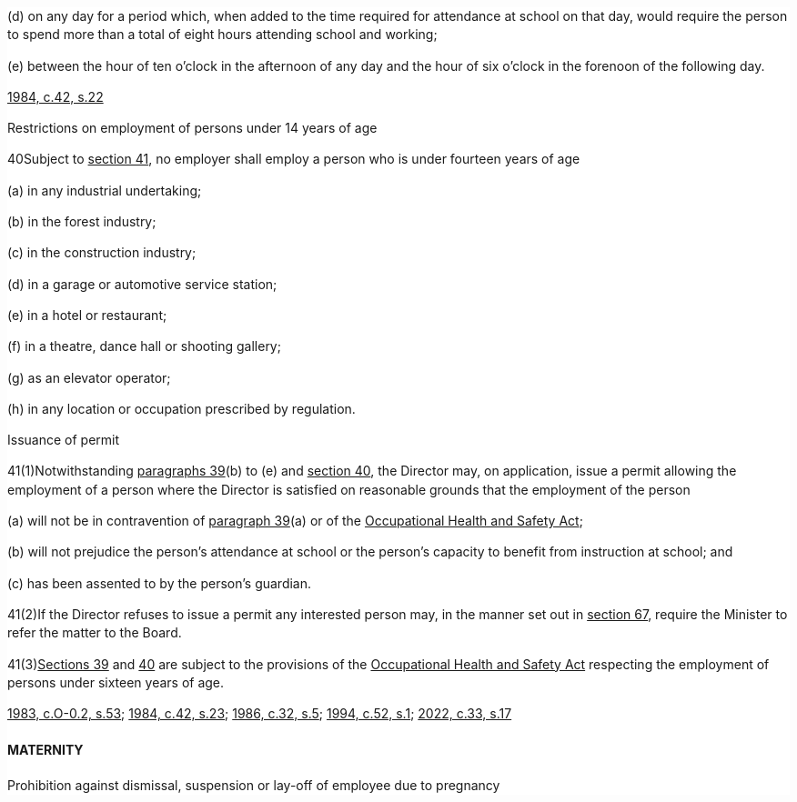 (d) on any day for a period which, when added to the time required for attendance at school on that day, would require the person to spend more than a total of eight hours attending school and working;

(e) between the hour of ten o’clock in the afternoon of any day and the hour of six o’clock in the forenoon of the following day.

[1984, c.42, s.22](/en/nb/laws/astat/snb-1984-c-42/latest/snb-1984-c-42.html)

Restrictions on employment of persons under 14 years of age

40Subject to [section 41](#sec41_smooth), no employer shall employ a person who is under fourteen years of age

(a) in any industrial undertaking;

(b) in the forest industry;

(c) in the construction industry;

(d) in a garage or automotive service station;

(e) in a hotel or restaurant;

(f) in a theatre, dance hall or shooting gallery;

(g) as an elevator operator;

(h) in any location or occupation prescribed by regulation.

Issuance of permit

41(1)Notwithstanding [paragraphs 39](#sec39_smooth)(b) to (e) and [section 40](#sec40_smooth), the Director may, on application, issue a permit allowing the employment of a person where the Director is satisfied on reasonable grounds that the employment of the person

(a) will not be in contravention of [paragraph 39](#sec39_smooth)(a) or of the [Occupational Health and Safety Act](/en/nb/laws/stat/snb-1983-c-o-0.2/latest/snb-1983-c-o-0.2.html);

(b) will not prejudice the person’s attendance at school or the person’s capacity to benefit from instruction at school; and

(c) has been assented to by the person’s guardian.

41(2)If the Director refuses to issue a permit any interested person may, in the manner set out in [section 67](#sec67_smooth), require the Minister to refer the matter to the Board.

41(3)[Sections 39](#sec39_smooth) and [40](#sec40_smooth) are subject to the provisions of the [Occupational Health and Safety Act](/en/nb/laws/stat/snb-1983-c-o-0.2/latest/snb-1983-c-o-0.2.html) respecting the employment of persons under sixteen years of age.

[1983, c.O-0.2, s.53](/en/nb/laws/astat/snb-1983-c-o-0.2/latest/snb-1983-c-o-0.2.html); [1984, c.42, s.23](/en/nb/laws/astat/snb-1984-c-42/latest/snb-1984-c-42.html); [1986, c.32, s.5](/en/nb/laws/astat/snb-1986-c-32/latest/snb-1986-c-32.html); [1994, c.52, s.1](/en/nb/laws/astat/snb-1994-c-52/latest/snb-1994-c-52.html); [2022, c.33, s.17](/en/nb/laws/astat/snb-2022-c-33/latest/snb-2022-c-33.html)

#### MATERNITY

Prohibition against dismissal, suspension or lay-off of employee due to pregnancy
